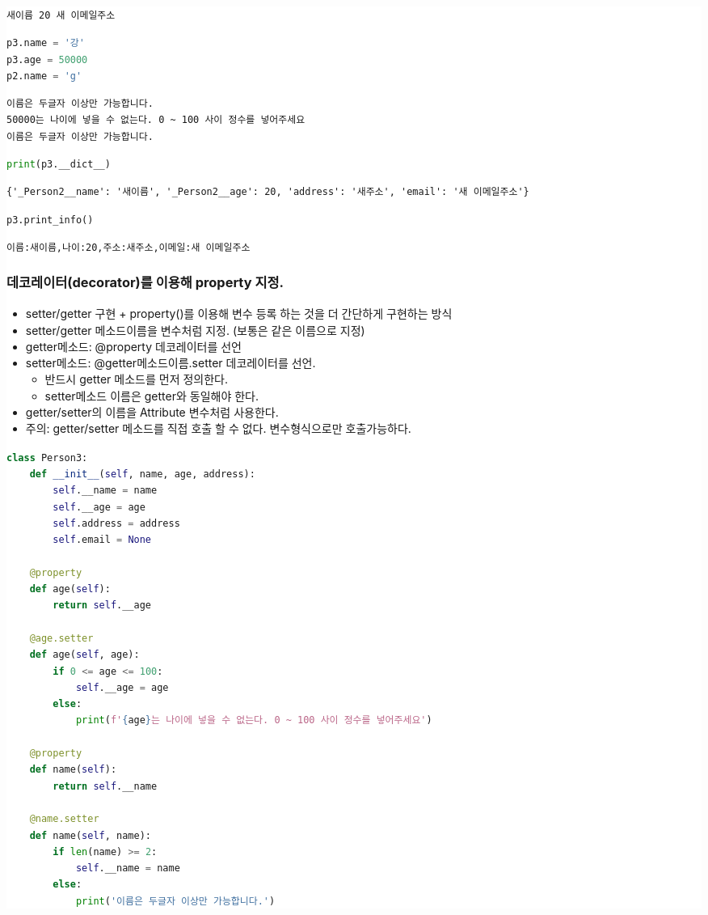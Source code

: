     새이름 20 새 이메일주소
    


```python
p3.name = '강'
p3.age = 50000
p2.name = 'g'
```

    이름은 두글자 이상만 가능합니다.
    50000는 나이에 넣을 수 없는다. 0 ~ 100 사이 정수를 넣어주세요
    이름은 두글자 이상만 가능합니다.
    


```python
print(p3.__dict__)
```

    {'_Person2__name': '새이름', '_Person2__age': 20, 'address': '새주소', 'email': '새 이메일주소'}
    


```python
p3.print_info()
```

    이름:새이름,나이:20,주소:새주소,이메일:새 이메일주소
    

### 데코레이터(decorator)를 이용해 property 지정.
- setter/getter 구현 + property()를 이용해 변수 등록 하는 것을 더 간단하게 구현하는 방식
- setter/getter 메소드이름을 변수처럼 지정. (보통은 같은 이름으로 지정)
- getter메소드: @property 데코레이터를 선언  
- setter메소드: @getter메소드이름.setter  데코레이터를 선언.
    - 반드시 getter 메소드를 먼저 정의한다.
    - setter메소드 이름은 getter와 동일해야 한다.
- getter/setter의 이름을 Attribute 변수처럼 사용한다.
- 주의: getter/setter 메소드를 직접 호출 할 수 없다. 변수형식으로만 호출가능하다.


```python
class Person3:
    def __init__(self, name, age, address):
        self.__name = name
        self.__age = age
        self.address = address
        self.email = None
    
    @property
    def age(self):
        return self.__age 
    
    @age.setter
    def age(self, age):
        if 0 <= age <= 100:
            self.__age = age
        else:
            print(f'{age}는 나이에 넣을 수 없는다. 0 ~ 100 사이 정수를 넣어주세요')
    
    @property
    def name(self):
        return self.__name
    
    @name.setter
    def name(self, name):
        if len(name) >= 2:
            self.__name = name
        else:
            print('이름은 두글자 이상만 가능합니다.')
```